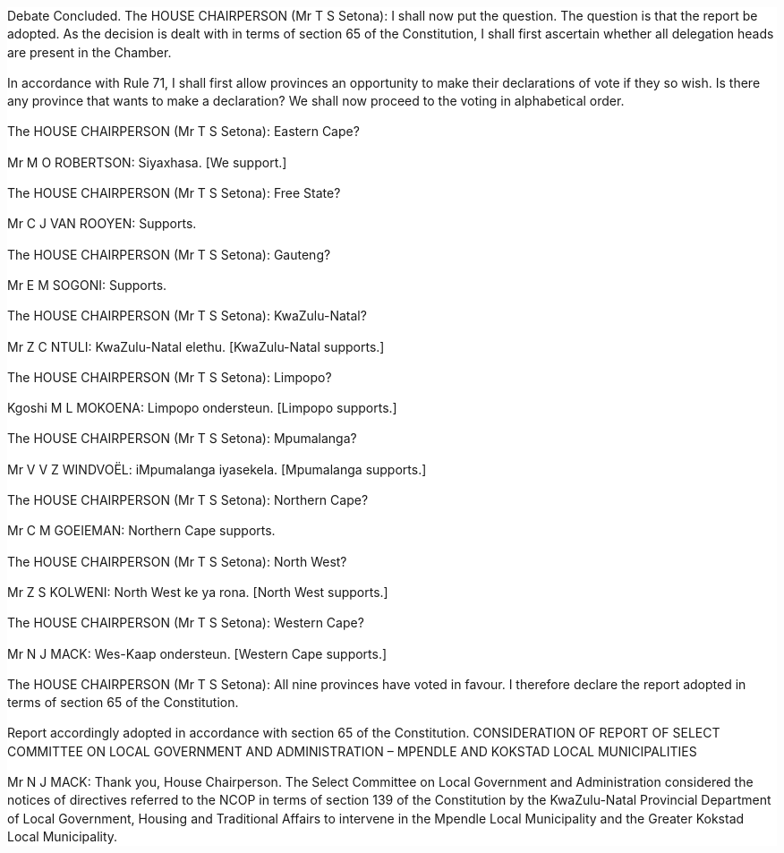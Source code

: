 Debate Concluded.
The HOUSE CHAIRPERSON (Mr T S Setona): I shall now put the question. The
question is that the report be adopted. As the decision is dealt with in
terms of section 65 of the Constitution, I shall first ascertain whether
all delegation heads are present in the Chamber.

In accordance with Rule 71, I shall first allow provinces an opportunity to
make their declarations of vote if they so wish. Is there any province that
wants to make a declaration? We shall now proceed to the voting in
alphabetical order.

The HOUSE CHAIRPERSON (Mr T S Setona): Eastern Cape?

Mr M O ROBERTSON: Siyaxhasa. [We support.]

The HOUSE CHAIRPERSON (Mr T S Setona): Free State?

Mr C J VAN ROOYEN: Supports.

The HOUSE CHAIRPERSON (Mr T S Setona): Gauteng?

Mr E M SOGONI: Supports.

The HOUSE CHAIRPERSON (Mr T S Setona): KwaZulu-Natal?

Mr Z C NTULI: KwaZulu-Natal elethu. [KwaZulu-Natal supports.]

The HOUSE CHAIRPERSON (Mr T S Setona): Limpopo?

Kgoshi M L MOKOENA: Limpopo ondersteun. [Limpopo supports.]

The HOUSE CHAIRPERSON (Mr T S Setona): Mpumalanga?

Mr V V Z WINDVOËL: iMpumalanga iyasekela. [Mpumalanga supports.]

The HOUSE CHAIRPERSON (Mr T S Setona): Northern Cape?

Mr C M GOEIEMAN: Northern Cape supports.

The HOUSE CHAIRPERSON (Mr T S Setona): North West?

Mr Z S KOLWENI: North West ke ya rona. [North West supports.]

The HOUSE CHAIRPERSON (Mr T S Setona): Western Cape?

Mr N J MACK: Wes-Kaap ondersteun. [Western Cape supports.]

The HOUSE CHAIRPERSON (Mr T S Setona): All nine provinces have voted in
favour. I therefore declare the report adopted in terms of section 65 of
the Constitution.

Report accordingly adopted in accordance with section 65 of the
Constitution.
     CONSIDERATION OF REPORT OF SELECT COMMITTEE ON LOCAL GOVERNMENT AND
          ADMINISTRATION – MPENDLE AND KOKSTAD LOCAL MUNICIPALITIES

Mr N J MACK: Thank you, House Chairperson. The Select Committee on Local
Government and Administration considered the notices of  directives
referred to the NCOP in terms of section 139 of the Constitution by the
KwaZulu-Natal Provincial Department of Local Government, Housing and
Traditional Affairs to intervene in the Mpendle Local Municipality and the
Greater Kokstad Local Municipality.
